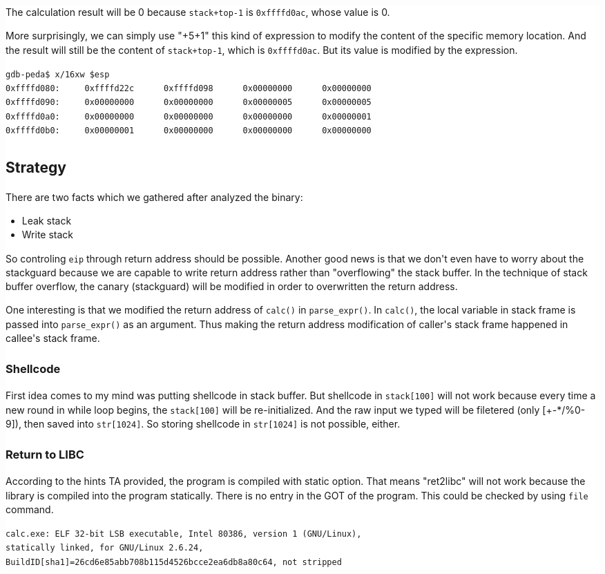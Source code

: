 The calculation result will be 0 because `stack+top-1` is `0xffffd0ac`,
whose value is 0.

More surprisingly, we can simply use "+5+1" this kind of expression to modify
the content of the specific memory location. And the result will still be the
content of `stack+top-1`, which is `0xffffd0ac`. But its value is modified
by the expression.

```text
gdb-peda$ x/16xw $esp
0xffffd080:     0xffffd22c      0xffffd098      0x00000000      0x00000000
0xffffd090:     0x00000000      0x00000000      0x00000005      0x00000005
0xffffd0a0:     0x00000000      0x00000000      0x00000000      0x00000001
0xffffd0b0:     0x00000001      0x00000000      0x00000000      0x00000000
```

## Strategy

There are two facts which we gathered after analyzed the binary:

-  Leak stack
-  Write stack

So controling `eip` through return address should be possible. Another good
news is that we don't even have to worry about the stackguard because we are
capable to write return address rather than "overflowing" the stack buffer.
In the technique of stack buffer overflow, the canary (stackguard) will be
modified in order to overwritten the return address.

One interesting is that we modified the return address of `calc()` in
`parse_expr()`. In `calc()`, the local variable in stack frame is passed
into `parse_expr()` as an argument. Thus making the return address
modification of caller's stack frame happened in callee's stack frame.

### Shellcode

First idea comes to my mind was putting shellcode in stack buffer. But
shellcode in `stack[100]` will not work because every time a new round in
while loop begins, the `stack[100]` will be re-initialized. And the raw input
we typed will be filetered (only [+-\*/%0-9]), then saved into `str[1024]`. So
storing shellcode in `str[1024]` is not possible, either.

### Return to LIBC

According to the hints TA provided, the program is compiled with static option.
That means "ret2libc" will not work because the library is compiled into the
program statically. There is no entry in the GOT of the program. This could be
checked by using `file` command.

```text
calc.exe: ELF 32-bit LSB executable, Intel 80386, version 1 (GNU/Linux),
statically linked, for GNU/Linux 2.6.24,
BuildID[sha1]=26cd6e85abb708b115d4526bcce2ea6db8a80c64, not stripped
```


[1]: https://github.com/JonathanSalwan/ROPgadget